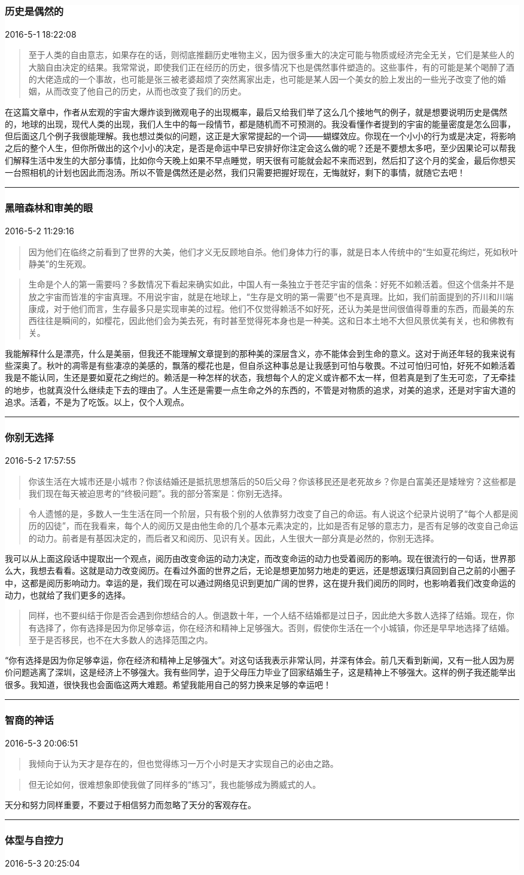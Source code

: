 ### 历史是偶然的
2016-5-1 18:22:08

> 至于人类的自由意志，如果存在的话，则彻底推翻历史唯物主义，因为很多重大的决定可能与物质或经济完全无关，它们是某些人的大脑自由决定的结果。我常常说，即使我们正在经历的历史，很多情况下也是偶然事件塑造的。这些事件，有的可能是某个喝醉了酒的大佬造成的一个事故，也可能是张三被老婆超烦了突然离家出走，也可能是某人因一个美女的脸上发出的一些光子改变了他的婚姻，从而改变了他自己的历史，从而也改变了我们的历史。

在这篇文章中，作者从宏观的宇宙大爆炸谈到微观电子的出现概率，最后又给我们举了这么几个接地气的例子，就是想要说明历史是偶然的，地球的出现，现代人类的出现，我们人生中的每一段情节，都是随机而不可预测的。我没看懂作者提到的宇宙的能量密度是怎么回事，但后面这几个例子我很能理解。我也想过类似的问题，这正是大家常提起的一个词——蝴蝶效应。你现在一个小小的行为或是决定，将影响之后的整个人生，但你所做出的这个小小的决定，是否是命运中早已安排好你注定会这么做的呢？还是不要想太多吧，至少因果论可以帮我们解释生活中发生的大部分事情，比如你今天晚上如果不早点睡觉，明天很有可能就会起不来而迟到，然后扣了这个月的奖金，最后你想买一台照相机的计划也因此而泡汤。所以不管是偶然还是必然，我们只需要把握好现在，无悔就好，剩下的事情，就随它去吧！
- - -

### 黑暗森林和审美的眼
2016-5-2 11:29:16

> 因为他们在临终之前看到了世界的大美，他们才义无反顾地自杀。他们身体力行的事，就是日本人传统中的“生如夏花绚烂，死如秋叶静美”的生死观。

> 生命是个人的第一需要吗？多数情况下看起来确实如此，中国人有一条独立于苍茫宇宙的信条：好死不如赖活着。但这个信条并不是放之宇宙而皆准的宇宙真理。不用说宇宙，就是在地球上，“生存是文明的第一需要”也不是真理。比如，我们前面提到的芥川和川端康成，对于他们而言，生存最多只是实现审美的过程。他们不仅觉得赖活不如好死，还认为美是世间很值得尊重的东西，而最美的东西往往是瞬间的，如樱花，因此他们会为美去死，有时甚至觉得死本身也是一种美。这和日本土地不大但风景优美有关，也和佛教有关。

我能解释什么是漂亮，什么是美丽，但我还不能理解文章提到的那种美的深层含义，亦不能体会到生命的意义。这对于尚还年轻的我来说有些深奥了。秋叶的凋零是有些凄凉的美感的，飘落的樱花也是，但自杀这种事总是让我感到可怕与敬畏。不过可怕归可怕，好死不如赖活着我是不能认同，生还是要如夏花之绚烂的。赖活是一种怎样的状态，我想每个人的定义或许都不太一样，但若真是到了生无可恋，了无牵挂的地步，也就真没什么继续走下去的理由了。人生还是需要一点生命之外的东西的，不管是对物质的追求，对美的追求，还是对宇宙大道的追求。活着，不是为了吃饭。以上，仅个人观点。
- - -

### 你别无选择
2016-5-2 17:57:55

> 你该生活在大城市还是小城市？你该结婚还是抵抗思想落后的50后父母？你该移民还是老死故乡？你是白富美还是矮矬穷？这些都是我们现在每天被迫思考的“终极问题”。我的部分答案是：你别无选择。

> 令人遗憾的是，多数人一生生活在同一个阶层，只有极个别的人依靠努力改变了自己的命运。有人说这个纪录片说明了“每个人都是阅历的囚徒”，而在我看来，每个人的阅历又是由他生命的几个基本元素决定的，比如是否有足够的意志力，是否有足够的改变自己命运的动力。前者是有基因决定的，而后者又和阅历、见识有关。因此，人生很大一部分真是必然的，你别无选择。

我可以从上面这段话中提取出一个观点，阅历由改变命运的动力决定，而改变命运的动力也受着阅历的影响。现在很流行的一句话，世界那么大，我想去看看。这就是动力改变阅历。在看过外面的世界之后，无论是想更加努力地走的更远，还是想返璞归真回到自己之前的小圈子中，这都是阅历影响动力。幸运的是，我们现在可以通过网络见识到更加广阔的世界，这在提升我们阅历的同时，也影响着我们改变命运的动力，也就给了我们更多的选择。

> 同样，也不要纠结于你是否会遇到你想结合的人。倒退数十年，一个人结不结婚都是过日子，因此绝大多数人选择了结婚。现在，你有选择了，你有选择是因为你足够幸运，你在经济和精神上足够强大。否则，假使你生活在一个小城镇，你还是早早地选择了结婚。至于是否移民，也不在大多数人的选择范围之内。

“你有选择是因为你足够幸运，你在经济和精神上足够强大”。对这句话我表示非常认同，并深有体会。前几天看到新闻，又有一批人因为房价问题逃离了深圳，这是经济上不够强大。我有些同学，迫于父母压力毕业了回家结婚生子，这是精神上不够强大。这样的例子我还能举出很多。我知道，很快我也会面临这两大难题。希望我能用自己的努力换来足够的幸运吧！
- - -

### 智商的神话
2016-5-3 20:06:51

> 我倾向于认为天才是存在的，但也觉得练习一万个小时是天才实现自己的必由之路。

> 但无论如何，很难想象即使我做了同样多的“练习”，我也能够成为腾威式的人。

天分和努力同样重要，不要过于相信努力而忽略了天分的客观存在。
- - -

### 体型与自控力
2016-5-3 20:25:04
